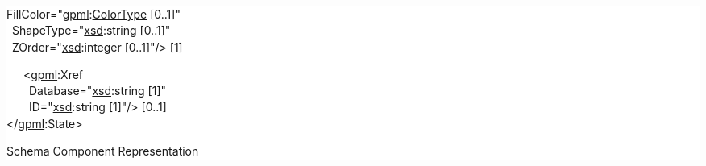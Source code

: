 FillColor="<span class="type"><a href="#ns_gpml" title="Find out namespace of 'gpml' prefix">gpml</a>:<a title="Jump to &quot;ColorType&quot; type definition." href="#type_ColorType">ColorType</a></span> <span class="occurs">[0..1]</span>"</span><br /><span style="margin-left: 0.5em"> ShapeType="<span class="type"><a href="#ns_xsd" title="Find out namespace of 'xsd' prefix">xsd</a>:string</span> <span class="occurs">[0..1]</span>"</span><br /><span style="margin-left: 0.5em"> ZOrder="<span class="type"><a href="#ns_xsd" title="Find out namespace of 'xsd' prefix">xsd</a>:integer</span> <span class="occurs">[0..1]</span>"</span>/&gt;  <span class="occurs">[1]</span></div><div style="margin-left: 1.5em">&lt;<a href="#ns_gpml" title="Find out namespace of 'gpml' prefix">gpml</a>:Xref<br /><span style="margin-left: 0.5em"> Database="<span class="type"><a href="#ns_xsd" title="Find out namespace of 'xsd' prefix">xsd</a>:string</span> <span class="occurs">[1]</span>"</span><br /><span style="margin-left: 0.5em"> ID="<span class="type"><a href="#ns_xsd" title="Find out namespace of 'xsd' prefix">xsd</a>:string</span> <span class="occurs">[1]</span>"</span>/&gt;  <span class="occurs">[0..1]</span></div>&lt;/<a href="#ns_gpml" title="Find out namespace of 'gpml' prefix">gpml</a>:State&gt;</div>
</div>
<script type="text/javascript">

</script>
</div>
<div class="schemaComponent box">
<div>
<input type="button" id="element_State_scbox_button" class="control" onclick="switchState('element_State_scbox'); return false;" style="display: none" /> <span class="caption">Schema Component Representation</span>
</div>
<div id="element_State_scbox" class="contents">